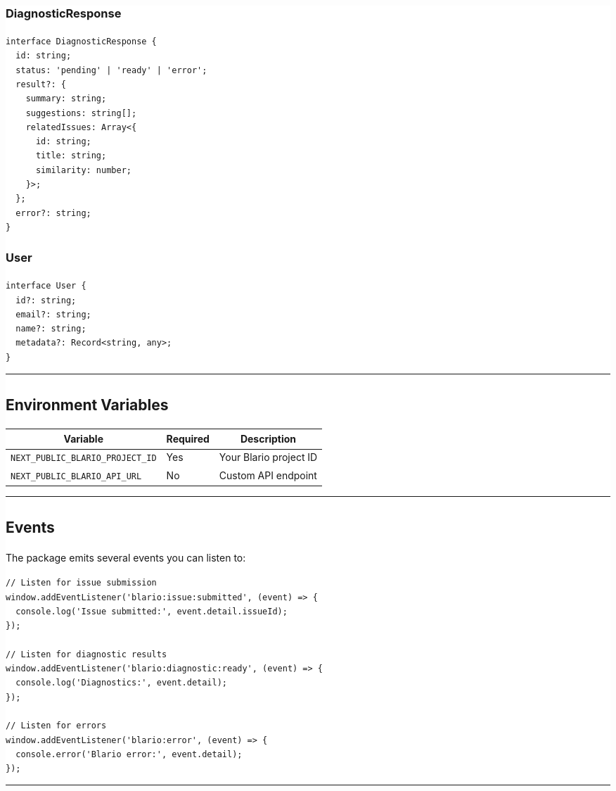 ### DiagnosticResponse

```tsx
interface DiagnosticResponse {
  id: string;
  status: 'pending' | 'ready' | 'error';
  result?: {
    summary: string;
    suggestions: string[];
    relatedIssues: Array<{
      id: string;
      title: string;
      similarity: number;
    }>;
  };
  error?: string;
}
```

### User

```tsx
interface User {
  id?: string;
  email?: string;
  name?: string;
  metadata?: Record<string, any>;
}
```

---

## Environment Variables

| Variable | Required | Description |
|----------|----------|-------------|
| `NEXT_PUBLIC_BLARIO_PROJECT_ID` | Yes | Your Blario project ID |
| `NEXT_PUBLIC_BLARIO_API_URL` | No | Custom API endpoint |

---

## Events

The package emits several events you can listen to:

```tsx
// Listen for issue submission
window.addEventListener('blario:issue:submitted', (event) => {
  console.log('Issue submitted:', event.detail.issueId);
});

// Listen for diagnostic results
window.addEventListener('blario:diagnostic:ready', (event) => {
  console.log('Diagnostics:', event.detail);
});

// Listen for errors
window.addEventListener('blario:error', (event) => {
  console.error('Blario error:', event.detail);
});
```

---